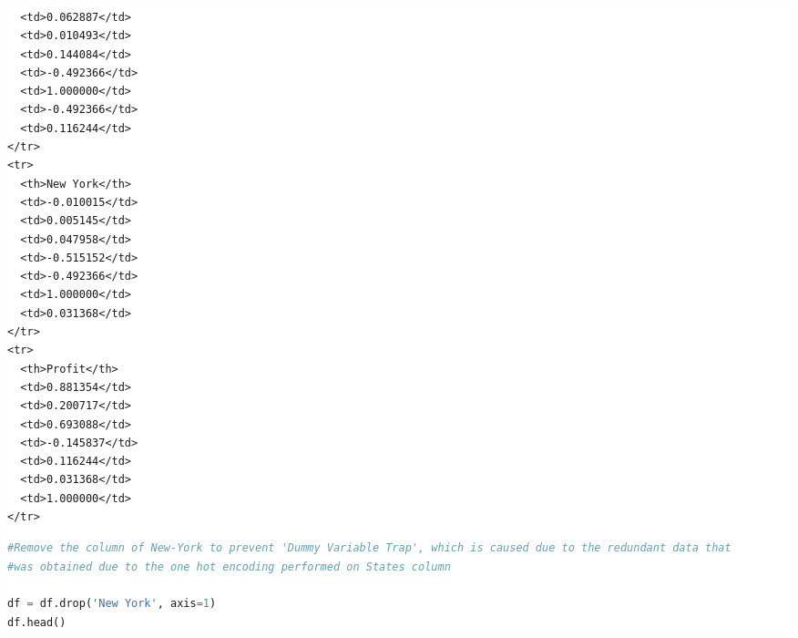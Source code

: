       <td>0.062887</td>
      <td>0.010493</td>
      <td>0.144084</td>
      <td>-0.492366</td>
      <td>1.000000</td>
      <td>-0.492366</td>
      <td>0.116244</td>
    </tr>
    <tr>
      <th>New York</th>
      <td>-0.010015</td>
      <td>0.005145</td>
      <td>0.047958</td>
      <td>-0.515152</td>
      <td>-0.492366</td>
      <td>1.000000</td>
      <td>0.031368</td>
    </tr>
    <tr>
      <th>Profit</th>
      <td>0.881354</td>
      <td>0.200717</td>
      <td>0.693088</td>
      <td>-0.145837</td>
      <td>0.116244</td>
      <td>0.031368</td>
      <td>1.000000</td>
    </tr>
  </tbody>
</table>
</div>




```python
#Remove the column of New-York to prevent 'Dummy Variable Trap', which is caused due to the redundant data that
#was obtained due to the one hot encoding performed on States column

df = df.drop('New York', axis=1)
df.head()
```




<div>
<style scoped>
    .dataframe tbody tr th:only-of-type {
        vertical-align: middle;
    }

    .dataframe tbody tr th {
        vertical-align: top;
    }

